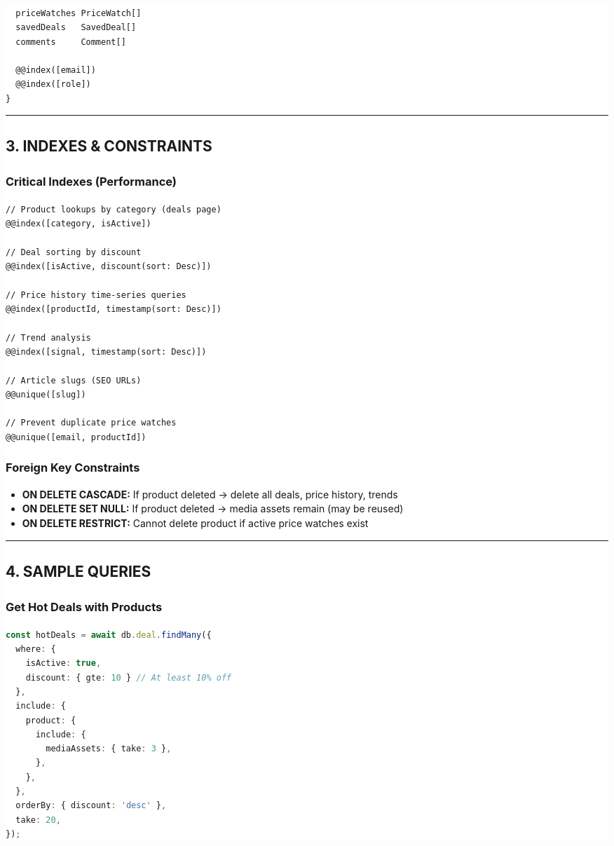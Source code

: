 ```prisma
  priceWatches PriceWatch[]
  savedDeals   SavedDeal[]
  comments     Comment[]
  
  @@index([email])
  @@index([role])
}
```

---

## 3. INDEXES & CONSTRAINTS

### Critical Indexes (Performance)
```prisma
// Product lookups by category (deals page)
@@index([category, isActive])

// Deal sorting by discount
@@index([isActive, discount(sort: Desc)])

// Price history time-series queries
@@index([productId, timestamp(sort: Desc)])

// Trend analysis
@@index([signal, timestamp(sort: Desc)])

// Article slugs (SEO URLs)
@@unique([slug])

// Prevent duplicate price watches
@@unique([email, productId])
```

### Foreign Key Constraints
- **ON DELETE CASCADE:** If product deleted → delete all deals, price history, trends
- **ON DELETE SET NULL:** If product deleted → media assets remain (may be reused)
- **ON DELETE RESTRICT:** Cannot delete product if active price watches exist

---

## 4. SAMPLE QUERIES

### Get Hot Deals with Products
```typescript
const hotDeals = await db.deal.findMany({
  where: { 
    isActive: true,
    discount: { gte: 10 } // At least 10% off
  },
  include: {
    product: {
      include: {
        mediaAssets: { take: 3 },
      },
    },
  },
  orderBy: { discount: 'desc' },
  take: 20,
});
```
